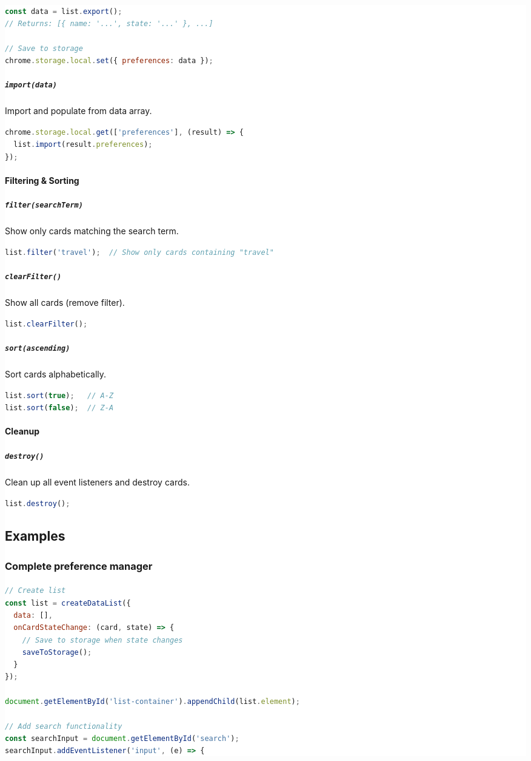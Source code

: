 ```javascript
const data = list.export();
// Returns: [{ name: '...', state: '...' }, ...]

// Save to storage
chrome.storage.local.set({ preferences: data });
```

##### `import(data)`
Import and populate from data array.

```javascript
chrome.storage.local.get(['preferences'], (result) => {
  list.import(result.preferences);
});
```

#### Filtering & Sorting

##### `filter(searchTerm)`
Show only cards matching the search term.

```javascript
list.filter('travel');  // Show only cards containing "travel"
```

##### `clearFilter()`
Show all cards (remove filter).

```javascript
list.clearFilter();
```

##### `sort(ascending)`
Sort cards alphabetically.

```javascript
list.sort(true);   // A-Z
list.sort(false);  // Z-A
```

#### Cleanup

##### `destroy()`
Clean up all event listeners and destroy cards.

```javascript
list.destroy();
```

## Examples

### Complete preference manager

```javascript
// Create list
const list = createDataList({
  data: [],
  onCardStateChange: (card, state) => {
    // Save to storage when state changes
    saveToStorage();
  }
});

document.getElementById('list-container').appendChild(list.element);

// Add search functionality
const searchInput = document.getElementById('search');
searchInput.addEventListener('input', (e) => {
```